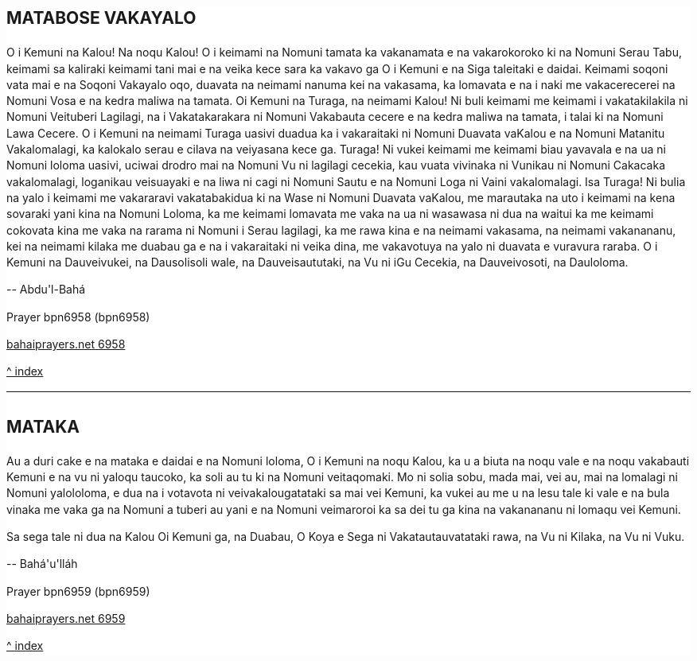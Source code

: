 

<a id="MATABOSE+VAKAYALO"></a> 
## MATABOSE VAKAYALO

<a id="bpn6958"></a> 
<div class="prayer"><p class='dropCap'>O i Kemuni na Kalou! Na noqu Kalou! O i keimami na Nomuni tamata ka vakanamata e na vakarokoroko ki na Nomuni Serau Tabu, keimami sa kaliraki keimami tani mai e na veika kece sara ka vakavo ga O i Kemuni e na Siga taleitaki e daidai. Keimami soqoni vata mai e na Soqoni Vakayalo oqo, duavata na neimami nanuma kei na vakasama, ka lomavata e na i naki me vakacerecerei na Nomuni Vosa e na kedra maliwa na tamata. Oi Kemuni na Turaga, na neimami Kalou! Ni buli keimami me keimami i vakatakilakila ni Nomuni Veituberi Lagilagi, na i Vakatakarakara ni Nomuni Vakabauta cecere e na kedra maliwa na tamata, i talai ki na Nomuni Lawa Cecere. O i Kemuni na neimami Turaga uasivi duadua ka i vakaraitaki ni Nomuni Duavata vaKalou e na Nomuni Matanitu Vakalomalagi, ka kalokalo serau e cilava na veiyasana kece ga. Turaga! Ni vukei keimami me keimami biau yavavala e na ua ni Nomuni loloma uasivi, uciwai drodro mai na Nomuni Vu ni lagilagi cecekia, kau vuata vivinaka ni Vunikau ni Nomuni Cakacaka vakalomalagi, loganikau veisuayaki e na liwa ni cagi ni Nomuni Sautu e na Nomuni Loga ni Vaini vakalomalagi. Isa Turaga! Ni bulia na yalo i keimami me vakararavi vakatabakidua ki na Wase ni Nomuni Duavata vaKalou, me marautaka na uto i keimami na kena sovaraki yani kina na Nomuni Loloma, ka me keimami lomavata me vaka na ua ni wasawasa ni dua na waitui ka me keimami cokovata kina me vaka na rarama ni Nomuni i Serau lagilagi, ka me rawa kina e na neimami vakasama, na neimami vakanananu, kei na neimami kilaka me duabau ga e na i vakaraitaki ni veika dina, me vakavotuya na yalo ni duavata e vuravura raraba. O i Kemuni na Dauveivukei, na Dausolisoli wale, na Dauveisaututaki, na Vu ni iGu Cecekia, na Dauveivosoti, na Dauloloma.</p></div>

-- Abdu'l-Bahá

Prayer bpn6958 (bpn6958) 

[bahaiprayers.net 6958](https://bahaiprayers.net/Book/Single/65/6958)

[^ index](#top)

----



<a id="MATAKA"></a> 
## MATAKA

<a id="bpn6959"></a> 
<div class="prayer"><p class='dropCap'>Au a duri cake e na mataka e daidai e na Nomuni loloma, O i Kemuni na noqu Kalou, ka u a biuta na noqu vale e na noqu vakabauti Kemuni e na vu ni yaloqu taucoko, ka soli au tu ki na Nomuni veitaqomaki. Mo ni solia sobu, mada mai, vei au, mai na lomalagi ni Nomuni yalololoma, e dua na i votavota ni veivakalougatataki sa mai vei Kemuni, ka vukei au me u na lesu tale ki vale e na bula vinaka me vaka ga na Nomuni a tuberi au yani e na Nomuni veimaroroi ka sa dei tu ga kina na vakanananu ni lomaqu vei Kemuni.</p><p>Sa sega tale ni dua na Kalou Oi Kemuni ga, na Duabau, O Koya e Sega ni Vakatautauvatataki rawa, na Vu ni Kilaka, na Vu ni Vuku.</p></div>

-- Bahá'u'lláh

Prayer bpn6959 (bpn6959) 

[bahaiprayers.net 6959](https://bahaiprayers.net/Book/Single/65/6959)

[^ index](#top)

